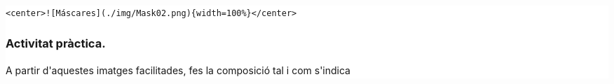     <center>![Máscares](./img/Mask02.png){width=100%}</center>

### Activitat pràctica.

A partir d'aquestes imatges facilitades, fes la composició tal i com s'indica
